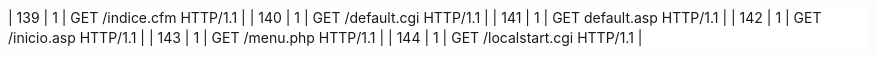 | 139 |                     1 | GET /indice.cfm HTTP/1.1                                                                                                                                                                                                                                                                                                                                                                                                                                                                                                                                                                                                                                                                                                                                                                                                                                                                     |
| 140 |                     1 | GET /default.cgi HTTP/1.1                                                                                                                                                                                                                                                                                                                                                                                                                                                                                                                                                                                                                                                                                                                                                                                                                                                                    |
| 141 |                     1 | GET default.asp HTTP/1.1                                                                                                                                                                                                                                                                                                                                                                                                                                                                                                                                                                                                                                                                                                                                                                                                                                                                     |
| 142 |                     1 | GET /inicio.asp HTTP/1.1                                                                                                                                                                                                                                                                                                                                                                                                                                                                                                                                                                                                                                                                                                                                                                                                                                                                     |
| 143 |                     1 | GET /menu.php HTTP/1.1                                                                                                                                                                                                                                                                                                                                                                                                                                                                                                                                                                                                                                                                                                                                                                                                                                                                       |
| 144 |                     1 | GET /localstart.cgi HTTP/1.1                                                                                                                                                                                                                                                                                                                                                                                                                                                                                                                                                                                                                                                                                                                                                                                                                                                                 |